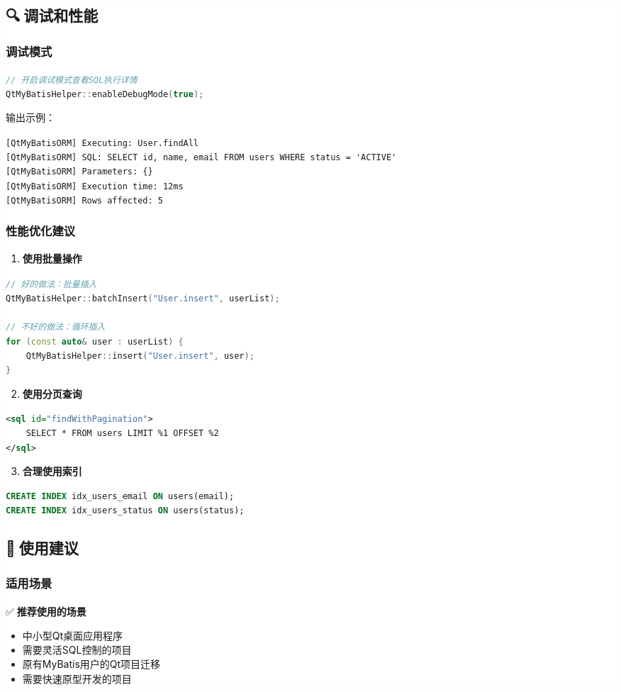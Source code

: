 ## 🔍 调试和性能

### 调试模式

```cpp
// 开启调试模式查看SQL执行详情
QtMyBatisHelper::enableDebugMode(true);
```

输出示例：
```
[QtMyBatisORM] Executing: User.findAll
[QtMyBatisORM] SQL: SELECT id, name, email FROM users WHERE status = 'ACTIVE'
[QtMyBatisORM] Parameters: {}
[QtMyBatisORM] Execution time: 12ms
[QtMyBatisORM] Rows affected: 5
```

### 性能优化建议

1. **使用批量操作**
```cpp
// 好的做法：批量插入
QtMyBatisHelper::batchInsert("User.insert", userList);

// 不好的做法：循环插入
for (const auto& user : userList) {
    QtMyBatisHelper::insert("User.insert", user);
}
```

2. **使用分页查询**
```xml
<sql id="findWithPagination">
    SELECT * FROM users LIMIT %1 OFFSET %2
</sql>
```

3. **合理使用索引**
```sql
CREATE INDEX idx_users_email ON users(email);
CREATE INDEX idx_users_status ON users(status);
```

## 🎯 使用建议

### 适用场景

✅ **推荐使用的场景**
- 中小型Qt桌面应用程序
- 需要灵活SQL控制的项目
- 原有MyBatis用户的Qt项目迁移
- 需要快速原型开发的项目
